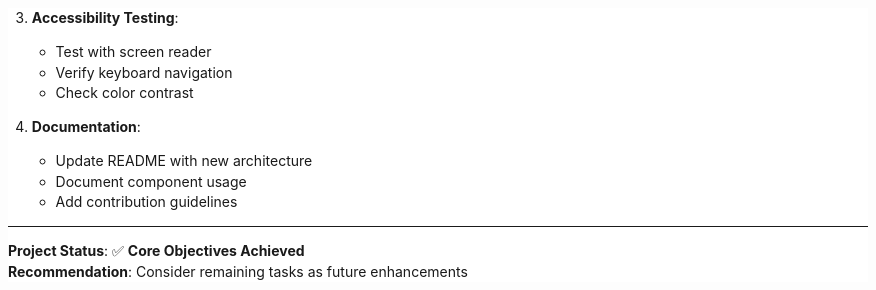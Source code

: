 3. **Accessibility Testing**:
   - Test with screen reader
   - Verify keyboard navigation
   - Check color contrast

4. **Documentation**:
   - Update README with new architecture
   - Document component usage
   - Add contribution guidelines

---

**Project Status**: ✅ **Core Objectives Achieved**  
**Recommendation**: Consider remaining tasks as future enhancements
